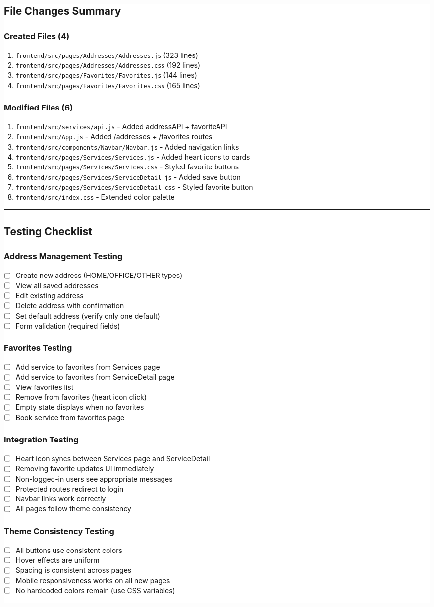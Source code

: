 
## File Changes Summary

### Created Files (4)
1. `frontend/src/pages/Addresses/Addresses.js` (323 lines)
2. `frontend/src/pages/Addresses/Addresses.css` (192 lines)
3. `frontend/src/pages/Favorites/Favorites.js` (144 lines)
4. `frontend/src/pages/Favorites/Favorites.css` (165 lines)

### Modified Files (6)
1. `frontend/src/services/api.js` - Added addressAPI + favoriteAPI
2. `frontend/src/App.js` - Added /addresses + /favorites routes
3. `frontend/src/components/Navbar/Navbar.js` - Added navigation links
4. `frontend/src/pages/Services/Services.js` - Added heart icons to cards
5. `frontend/src/pages/Services/Services.css` - Styled favorite buttons
6. `frontend/src/pages/Services/ServiceDetail.js` - Added save button
7. `frontend/src/pages/Services/ServiceDetail.css` - Styled favorite button
8. `frontend/src/index.css` - Extended color palette

---

## Testing Checklist

### Address Management Testing
- [ ] Create new address (HOME/OFFICE/OTHER types)
- [ ] View all saved addresses
- [ ] Edit existing address
- [ ] Delete address with confirmation
- [ ] Set default address (verify only one default)
- [ ] Form validation (required fields)

### Favorites Testing
- [ ] Add service to favorites from Services page
- [ ] Add service to favorites from ServiceDetail page
- [ ] View favorites list
- [ ] Remove from favorites (heart icon click)
- [ ] Empty state displays when no favorites
- [ ] Book service from favorites page

### Integration Testing
- [ ] Heart icon syncs between Services page and ServiceDetail
- [ ] Removing favorite updates UI immediately
- [ ] Non-logged-in users see appropriate messages
- [ ] Protected routes redirect to login
- [ ] Navbar links work correctly
- [ ] All pages follow theme consistency

### Theme Consistency Testing
- [ ] All buttons use consistent colors
- [ ] Hover effects are uniform
- [ ] Spacing is consistent across pages
- [ ] Mobile responsiveness works on all new pages
- [ ] No hardcoded colors remain (use CSS variables)

---